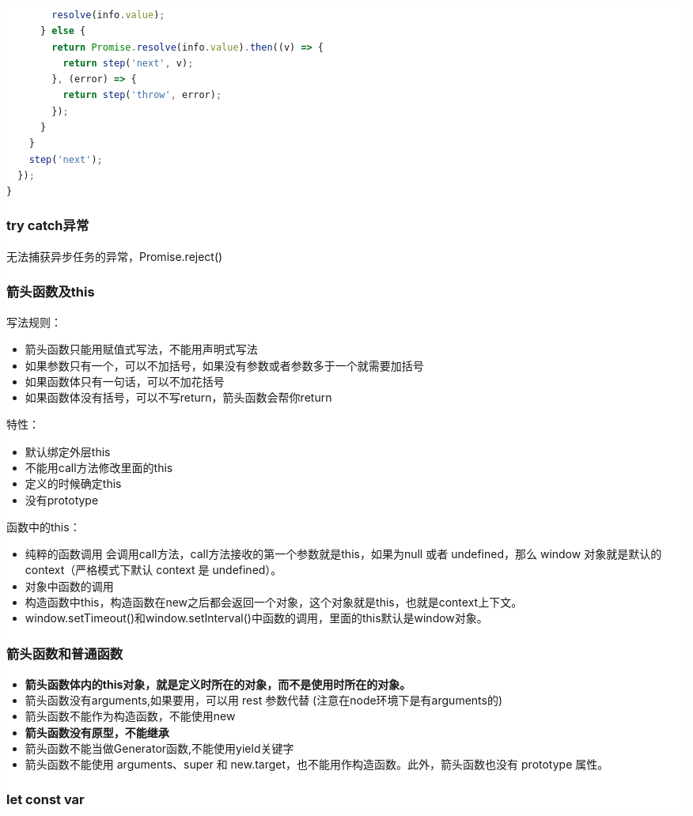 ```javascript
        resolve(info.value);
      } else {
        return Promise.resolve(info.value).then((v) => {
          return step('next', v);
        }, (error) => {
          return step('throw', error);
        });
      }
    }
    step('next');
  });
}
```

### try catch异常

无法捕获异步任务的异常，Promise.reject()

### 箭头函数及this

写法规则：

- 箭头函数只能用赋值式写法，不能用声明式写法
- 如果参数只有一个，可以不加括号，如果没有参数或者参数多于一个就需要加括号
- 如果函数体只有一句话，可以不加花括号
- 如果函数体没有括号，可以不写return，箭头函数会帮你return

特性：

- 默认绑定外层this
- 不能用call方法修改里面的this
- 定义的时候确定this
- 没有prototype

函数中的this：

- 纯粹的函数调用   会调用call方法，call方法接收的第一个参数就是this，如果为null 或者 undefined，那么 window 对象就是默认的 context（严格模式下默认 context 是 undefined）。
- 对象中函数的调用
- 构造函数中this，构造函数在new之后都会返回一个对象，这个对象就是this，也就是context上下文。
- window.setTimeout()和window.setInterval()中函数的调用，里面的this默认是window对象。

### 箭头函数和普通函数

- **箭头函数体内的this对象，就是定义时所在的对象，而不是使用时所在的对象。**
- 箭头函数没有arguments,如果要用，可以用 rest 参数代替 (注意在node环境下是有arguments的)
- 箭头函数不能作为构造函数，不能使用new
- **箭头函数没有原型，不能继承**
- 箭头函数不能当做Generator函数,不能使用yield关键字
- 箭头函数不能使用 arguments、super 和 new.target，也不能用作构造函数。此外，箭头函数也没有 prototype 属性。

### let const var
